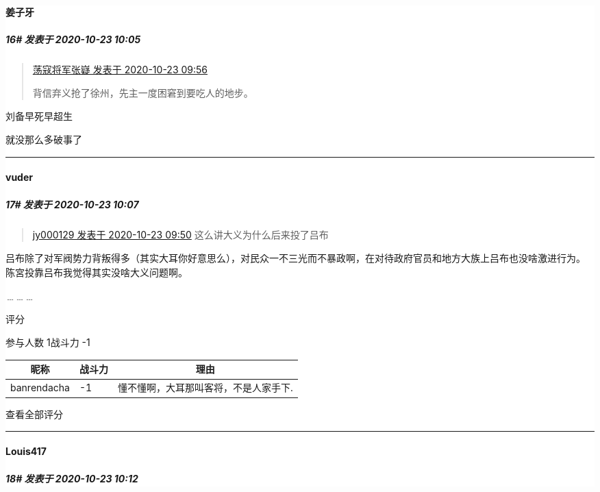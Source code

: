 ####  姜子牙  
##### 16#       发表于 2020-10-23 10:05



<blockquote><a href="httphttps://bbs.saraba1st.com/2b/forum.php?mod=redirect&amp;goto=findpost&amp;pid=49137151&amp;ptid=1966575" target="_blank">荡寇将军张嶷 发表于 2020-10-23 09:56</a>

背信弃义抢了徐州，先主一度困窘到要吃人的地步。</blockquote>
刘备早死早超生


就没那么多破事了







*****

####  vuder  
##### 17#       发表于 2020-10-23 10:07



<blockquote><a href="httphttps://bbs.saraba1st.com/2b/forum.php?mod=redirect&amp;goto=findpost&amp;pid=49137080&amp;ptid=1966575" target="_blank">jy000129 发表于 2020-10-23 09:50</a>
这么讲大义为什么后来投了吕布</blockquote>
吕布除了对军阀势力背叛得多（其实大耳你好意思么），对民众一不三光而不暴政啊，在对待政府官员和地方大族上吕布也没啥激进行为。
陈宮投靠吕布我觉得其实没啥大义问题啊。



﹍﹍﹍

评分





 参与人数 1战斗力 -1

|昵称|战斗力|理由|
|----|---|---|
| banrendacha|-1|懂不懂啊，大耳那叫客将，不是人家手下.|



查看全部评分






*****

####  Louis417  
##### 18#       发表于 2020-10-23 10:12




